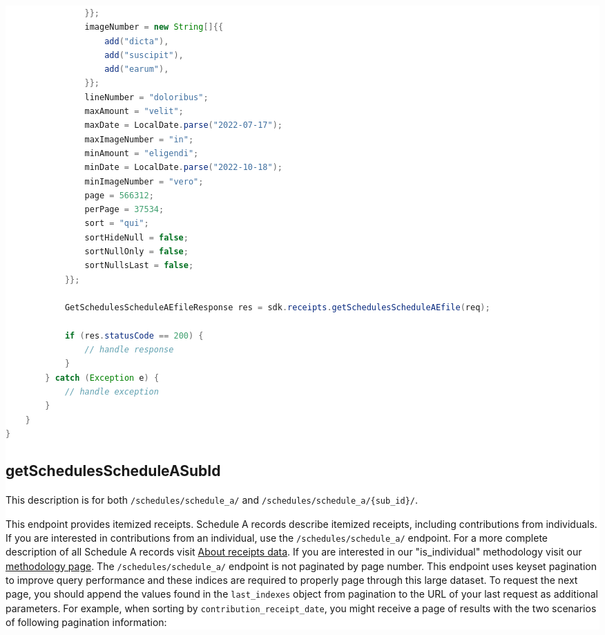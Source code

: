 ```java
                }};
                imageNumber = new String[]{{
                    add("dicta"),
                    add("suscipit"),
                    add("earum"),
                }};
                lineNumber = "doloribus";
                maxAmount = "velit";
                maxDate = LocalDate.parse("2022-07-17");
                maxImageNumber = "in";
                minAmount = "eligendi";
                minDate = LocalDate.parse("2022-10-18");
                minImageNumber = "vero";
                page = 566312;
                perPage = 37534;
                sort = "qui";
                sortHideNull = false;
                sortNullOnly = false;
                sortNullsLast = false;
            }};            

            GetSchedulesScheduleAEfileResponse res = sdk.receipts.getSchedulesScheduleAEfile(req);

            if (res.statusCode == 200) {
                // handle response
            }
        } catch (Exception e) {
            // handle exception
        }
    }
}
```

## getSchedulesScheduleASubId


This description is for both ​`/schedules​/schedule_a​/` and ​ `/schedules​/schedule_a​/{sub_id}​/`.

This endpoint provides itemized receipts. Schedule A records describe itemized receipts, including contributions from individuals. If you are interested in contributions from an individual, use the `/schedules/schedule_a/` endpoint. For a more complete description of all Schedule A records visit [About receipts data](https://www.fec.gov/campaign-finance-data/about-campaign-finance-data/about-receipts-data/). If you are interested in our "is_individual" methodology visit our [methodology page](https://www.fec.gov/campaign-finance-data/about-campaign-finance-data/methodology/). 
​The `/schedules​/schedule_a​/` endpoint is not paginated by page number. This endpoint uses keyset pagination to improve query performance and these indices are required to properly page through this large dataset. To request the next page, you should append the values found in the `last_indexes` object from pagination to the URL of your last request as additional parameters. 
For example, when sorting by `contribution_receipt_date`, you might receive a page of results with the two scenarios of following pagination information:
